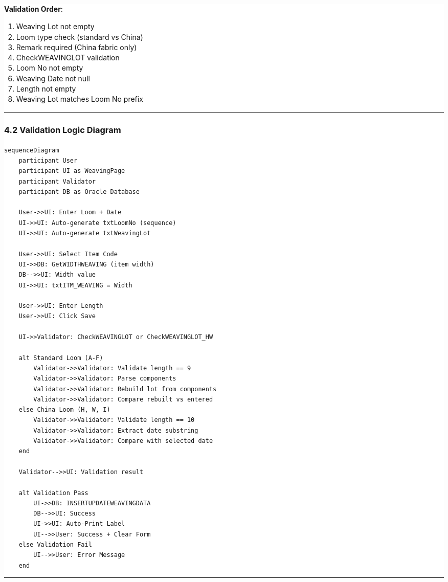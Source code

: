 **Validation Order**:
1. Weaving Lot not empty
2. Loom type check (standard vs China)
3. Remark required (China fabric only)
4. CheckWEAVINGLOT validation
5. Loom No not empty
6. Weaving Date not null
7. Length not empty
8. Weaving Lot matches Loom No prefix

---

### 4.2 Validation Logic Diagram

```mermaid
sequenceDiagram
    participant User
    participant UI as WeavingPage
    participant Validator
    participant DB as Oracle Database

    User->>UI: Enter Loom + Date
    UI->>UI: Auto-generate txtLoomNo (sequence)
    UI->>UI: Auto-generate txtWeavingLot

    User->>UI: Select Item Code
    UI->>DB: GetWIDTHWEAVING (item width)
    DB-->>UI: Width value
    UI->>UI: txtITM_WEAVING = Width

    User->>UI: Enter Length
    User->>UI: Click Save

    UI->>Validator: CheckWEAVINGLOT or CheckWEAVINGLOT_HW

    alt Standard Loom (A-F)
        Validator->>Validator: Validate length == 9
        Validator->>Validator: Parse components
        Validator->>Validator: Rebuild lot from components
        Validator->>Validator: Compare rebuilt vs entered
    else China Loom (H, W, I)
        Validator->>Validator: Validate length == 10
        Validator->>Validator: Extract date substring
        Validator->>Validator: Compare with selected date
    end

    Validator-->>UI: Validation result

    alt Validation Pass
        UI->>DB: INSERTUPDATEWEAVINGDATA
        DB-->>UI: Success
        UI->>UI: Auto-Print Label
        UI-->>User: Success + Clear Form
    else Validation Fail
        UI-->>User: Error Message
    end
```

---